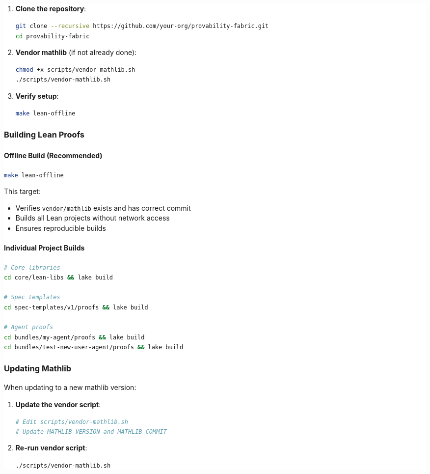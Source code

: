 1. **Clone the repository**:
   ```bash
   git clone --recursive https://github.com/your-org/provability-fabric.git
   cd provability-fabric
   ```

2. **Vendor mathlib** (if not already done):
   ```bash
   chmod +x scripts/vendor-mathlib.sh
   ./scripts/vendor-mathlib.sh
   ```

3. **Verify setup**:
   ```bash
   make lean-offline
   ```

### Building Lean Proofs

#### Offline Build (Recommended)

```bash
make lean-offline
```

This target:
- Verifies `vendor/mathlib` exists and has correct commit
- Builds all Lean projects without network access
- Ensures reproducible builds

#### Individual Project Builds

```bash
# Core libraries
cd core/lean-libs && lake build

# Spec templates
cd spec-templates/v1/proofs && lake build

# Agent proofs
cd bundles/my-agent/proofs && lake build
cd bundles/test-new-user-agent/proofs && lake build
```

### Updating Mathlib

When updating to a new mathlib version:

1. **Update the vendor script**:
   ```bash
   # Edit scripts/vendor-mathlib.sh
   # Update MATHLIB_VERSION and MATHLIB_COMMIT
   ```

2. **Re-run vendor script**:
   ```bash
   ./scripts/vendor-mathlib.sh
   ```
